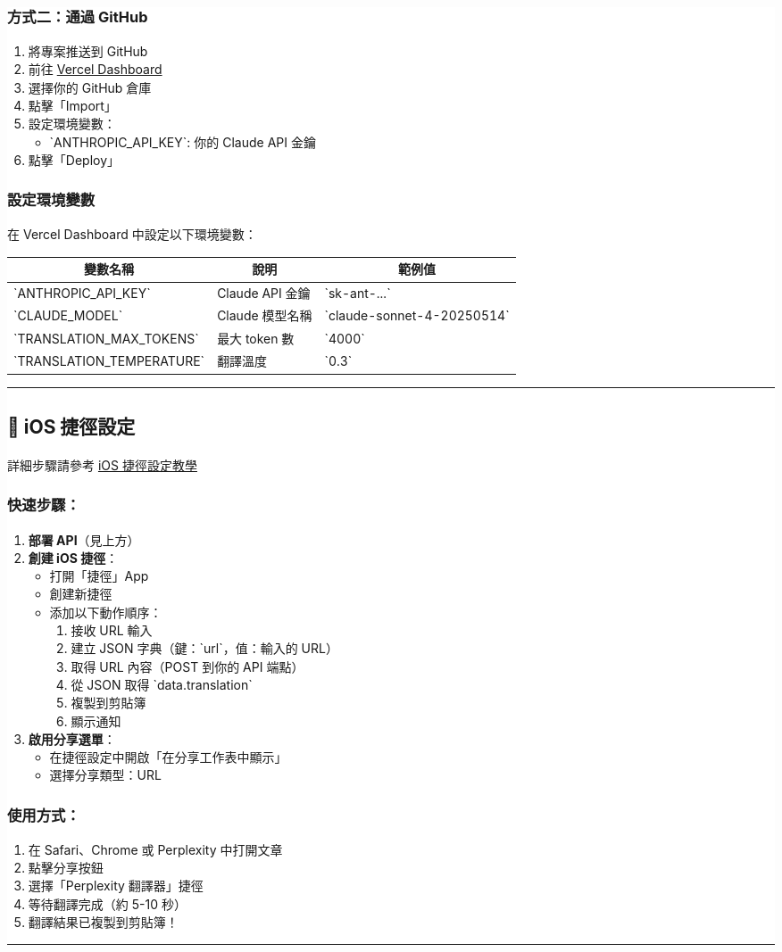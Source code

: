 ### 方式二：通過 GitHub

1. 將專案推送到 GitHub
2. 前往 [Vercel Dashboard](https://vercel.com/new)
3. 選擇你的 GitHub 倉庫
4. 點擊「Import」
5. 設定環境變數：
   - \`ANTHROPIC_API_KEY\`: 你的 Claude API 金鑰
6. 點擊「Deploy」

### 設定環境變數

在 Vercel Dashboard 中設定以下環境變數：

| 變數名稱 | 說明 | 範例值 |
|---------|------|--------|
| \`ANTHROPIC_API_KEY\` | Claude API 金鑰 | \`sk-ant-...\` |
| \`CLAUDE_MODEL\` | Claude 模型名稱 | \`claude-sonnet-4-20250514\` |
| \`TRANSLATION_MAX_TOKENS\` | 最大 token 數 | \`4000\` |
| \`TRANSLATION_TEMPERATURE\` | 翻譯溫度 | \`0.3\` |

---

## 📱 iOS 捷徑設定

詳細步驟請參考 [iOS 捷徑設定教學](./iOS-Shortcut-Setup.md)

### 快速步驟：

1. **部署 API**（見上方）
2. **創建 iOS 捷徑**：
   - 打開「捷徑」App
   - 創建新捷徑
   - 添加以下動作順序：
     1. 接收 URL 輸入
     2. 建立 JSON 字典（鍵：\`url\`，值：輸入的 URL）
     3. 取得 URL 內容（POST 到你的 API 端點）
     4. 從 JSON 取得 \`data.translation\`
     5. 複製到剪貼簿
     6. 顯示通知
3. **啟用分享選單**：
   - 在捷徑設定中開啟「在分享工作表中顯示」
   - 選擇分享類型：URL

### 使用方式：

1. 在 Safari、Chrome 或 Perplexity 中打開文章
2. 點擊分享按鈕
3. 選擇「Perplexity 翻譯器」捷徑
4. 等待翻譯完成（約 5-10 秒）
5. 翻譯結果已複製到剪貼簿！

---